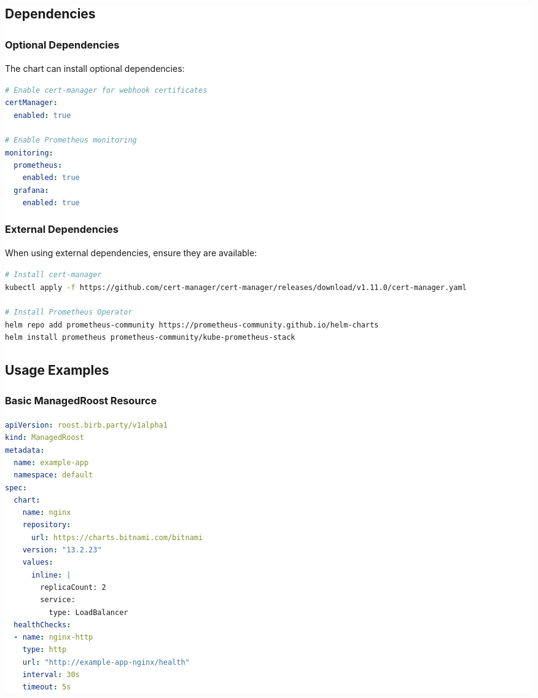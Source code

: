 ## Dependencies

### Optional Dependencies

The chart can install optional dependencies:

```yaml
# Enable cert-manager for webhook certificates
certManager:
  enabled: true

# Enable Prometheus monitoring
monitoring:
  prometheus:
    enabled: true
  grafana:
    enabled: true
```

### External Dependencies

When using external dependencies, ensure they are available:

```bash
# Install cert-manager
kubectl apply -f https://github.com/cert-manager/cert-manager/releases/download/v1.11.0/cert-manager.yaml

# Install Prometheus Operator
helm repo add prometheus-community https://prometheus-community.github.io/helm-charts
helm install prometheus prometheus-community/kube-prometheus-stack
```

## Usage Examples

### Basic ManagedRoost Resource

```yaml
apiVersion: roost.birb.party/v1alpha1
kind: ManagedRoost
metadata:
  name: example-app
  namespace: default
spec:
  chart:
    name: nginx
    repository:
      url: https://charts.bitnami.com/bitnami
    version: "13.2.23"
    values:
      inline: |
        replicaCount: 2
        service:
          type: LoadBalancer
  healthChecks:
  - name: nginx-http
    type: http
    url: "http://example-app-nginx/health"
    interval: 30s
    timeout: 5s
```
